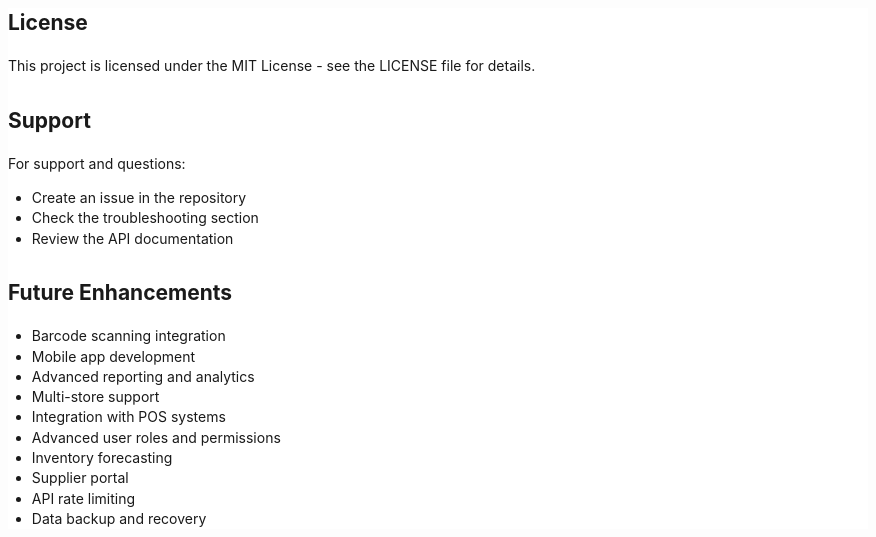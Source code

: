 ## License

This project is licensed under the MIT License - see the LICENSE file for details.

## Support

For support and questions:
- Create an issue in the repository
- Check the troubleshooting section
- Review the API documentation

## Future Enhancements

- Barcode scanning integration
- Mobile app development
- Advanced reporting and analytics
- Multi-store support
- Integration with POS systems
- Advanced user roles and permissions
- Inventory forecasting
- Supplier portal
- API rate limiting
- Data backup and recovery
